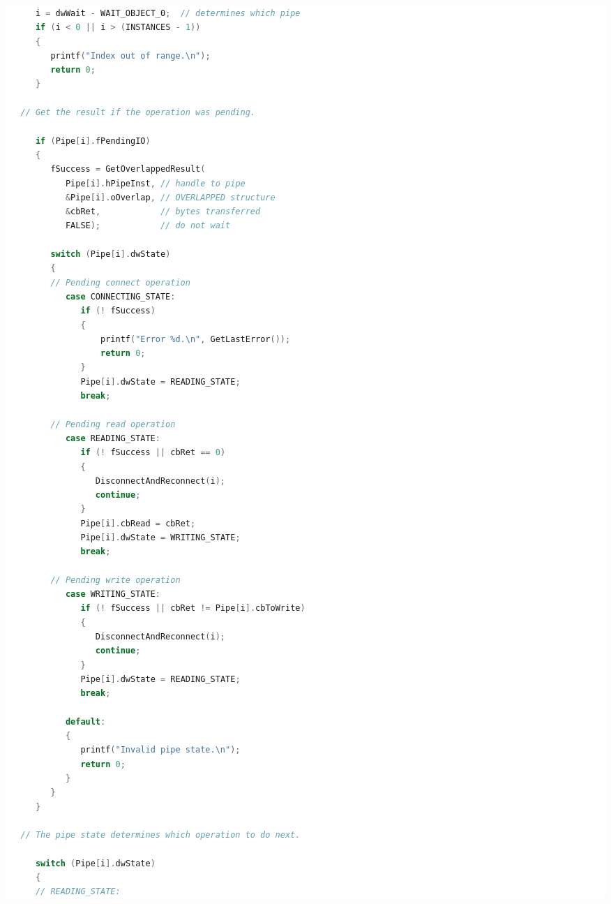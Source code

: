 ```C++
      i = dwWait - WAIT_OBJECT_0;  // determines which pipe 
      if (i < 0 || i > (INSTANCES - 1)) 
      {
         printf("Index out of range.\n"); 
         return 0;
      }
 
   // Get the result if the operation was pending. 
 
      if (Pipe[i].fPendingIO) 
      { 
         fSuccess = GetOverlappedResult( 
            Pipe[i].hPipeInst, // handle to pipe 
            &Pipe[i].oOverlap, // OVERLAPPED structure 
            &cbRet,            // bytes transferred 
            FALSE);            // do not wait 
 
         switch (Pipe[i].dwState) 
         { 
         // Pending connect operation 
            case CONNECTING_STATE: 
               if (! fSuccess) 
               {
                   printf("Error %d.\n", GetLastError()); 
                   return 0;
               }
               Pipe[i].dwState = READING_STATE; 
               break; 
 
         // Pending read operation 
            case READING_STATE: 
               if (! fSuccess || cbRet == 0) 
               { 
                  DisconnectAndReconnect(i); 
                  continue; 
               }
               Pipe[i].cbRead = cbRet;
               Pipe[i].dwState = WRITING_STATE; 
               break; 
 
         // Pending write operation 
            case WRITING_STATE: 
               if (! fSuccess || cbRet != Pipe[i].cbToWrite) 
               { 
                  DisconnectAndReconnect(i); 
                  continue; 
               } 
               Pipe[i].dwState = READING_STATE; 
               break; 
 
            default: 
            {
               printf("Invalid pipe state.\n"); 
               return 0;
            }
         }  
      } 
 
   // The pipe state determines which operation to do next. 
 
      switch (Pipe[i].dwState) 
      { 
      // READING_STATE: 
```